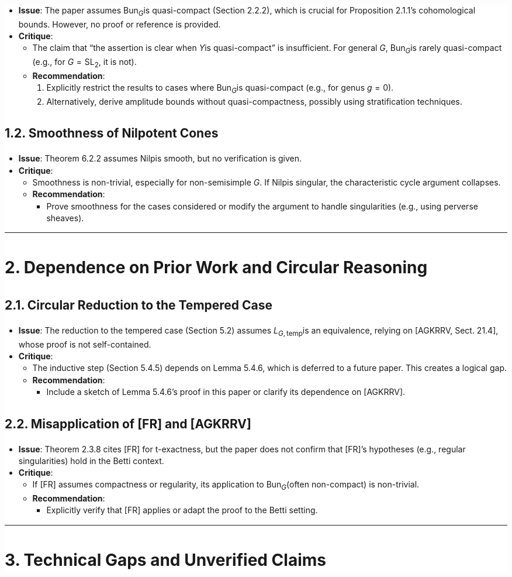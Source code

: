 - **Issue**: The paper assumes $\text{Bun}_G$is quasi-compact (Section 2.2.2), which is crucial for Proposition 2.1.1’s cohomological bounds. However, no proof or reference is provided.
- **Critique**:
  - The claim that “the assertion is clear when $Y$is quasi-compact” is insufficient. For general $G$, $\text{Bun}_G$is rarely quasi-compact (e.g., for $G = \text{SL}_2$, it is not).
  - **Recommendation**:
    1. Explicitly restrict the results to cases where $\text{Bun}_G$is quasi-compact (e.g., for genus $g = 0$).
    2. Alternatively, derive amplitude bounds without quasi-compactness, possibly using stratification techniques.

## **1.2. Smoothness of Nilpotent Cones**

- **Issue**: Theorem 6.2.2 assumes $\text{Nilp}$is smooth, but no verification is given.
- **Critique**:
  - Smoothness is non-trivial, especially for non-semisimple $G$. If $\text{Nilp}$is singular, the characteristic cycle argument collapses.
  - **Recommendation**:
    - Prove smoothness for the cases considered or modify the argument to handle singularities (e.g., using perverse sheaves).

---

# **2. Dependence on Prior Work and Circular Reasoning**

## **2.1. Circular Reduction to the Tempered Case**

- **Issue**: The reduction to the tempered case (Section 5.2) assumes $L_{G,\text{temp}}$is an equivalence, relying on [AGKRRV, Sect. 21.4], whose proof is not self-contained.
- **Critique**:
  - The inductive step (Section 5.4.5) depends on Lemma 5.4.6, which is deferred to a future paper. This creates a logical gap.
  - **Recommendation**:
    - Include a sketch of Lemma 5.4.6’s proof in this paper or clarify its dependence on [AGKRRV].

## **2.2. Misapplication of [FR] and [AGKRRV]**

- **Issue**: Theorem 2.3.8 cites [FR] for t-exactness, but the paper does not confirm that [FR]’s hypotheses (e.g., regular singularities) hold in the Betti context.
- **Critique**:
  - If [FR] assumes compactness or regularity, its application to $\text{Bun}_G$(often non-compact) is non-trivial.
  - **Recommendation**:
    - Explicitly verify that [FR] applies or adapt the proof to the Betti setting.

---

# **3. Technical Gaps and Unverified Claims**
